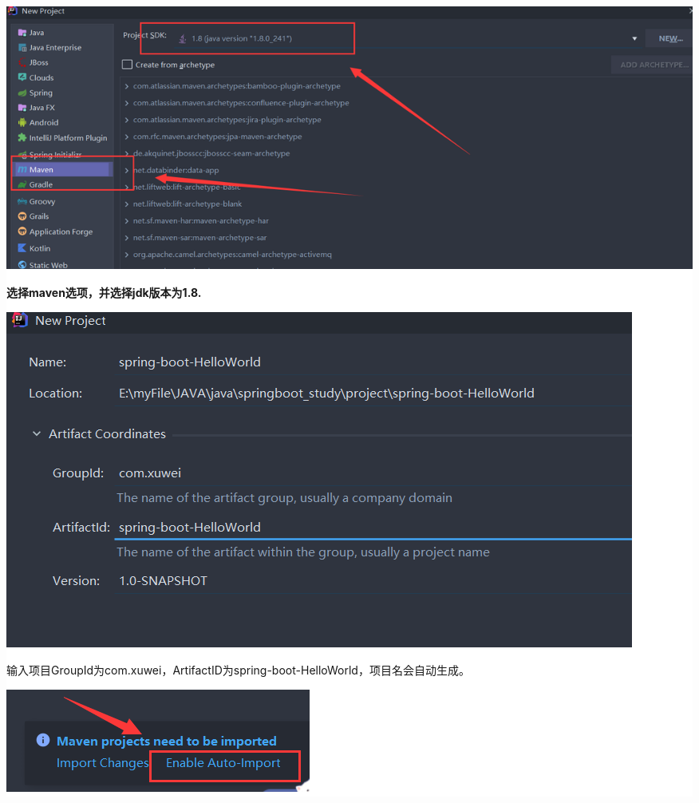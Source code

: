 ![image-20200418161050419](picture\Springboot入门\image-20200418161050419.png)

**选择maven选项，并选择jdk版本为1.8.**

![image-20200418162148515](picture\Springboot入门\image-20200418162148515.png)

输入项目GroupId为com.xuwei，ArtifactID为spring-boot-HelloWorld，项目名会自动生成。

 ![image-20200418162525903](picture\Springboot入门\image-20200418162525903.png)
